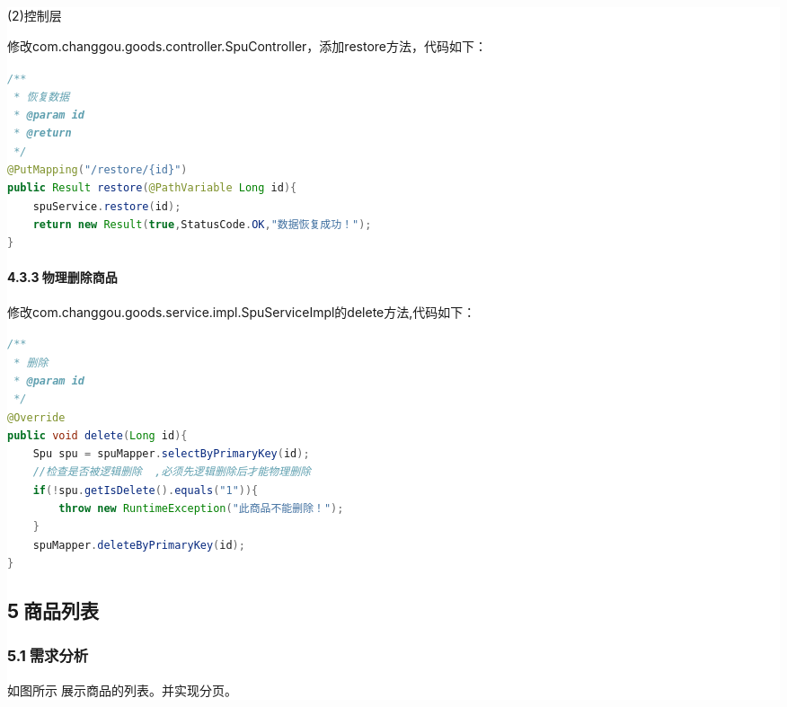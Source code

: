 
(2)控制层

修改com.changgou.goods.controller.SpuController，添加restore方法，代码如下：

```java
/**
 * 恢复数据
 * @param id
 * @return
 */
@PutMapping("/restore/{id}")
public Result restore(@PathVariable Long id){
    spuService.restore(id);
    return new Result(true,StatusCode.OK,"数据恢复成功！");
}
```





#### 4.3.3 物理删除商品  

修改com.changgou.goods.service.impl.SpuServiceImpl的delete方法,代码如下：

```java
/**
 * 删除
 * @param id
 */
@Override
public void delete(Long id){
    Spu spu = spuMapper.selectByPrimaryKey(id);
    //检查是否被逻辑删除  ,必须先逻辑删除后才能物理删除
    if(!spu.getIsDelete().equals("1")){
        throw new RuntimeException("此商品不能删除！");
    }
    spuMapper.deleteByPrimaryKey(id);
}
```



## 5 商品列表

### 5.1 需求分析

如图所示 展示商品的列表。并实现分页。
